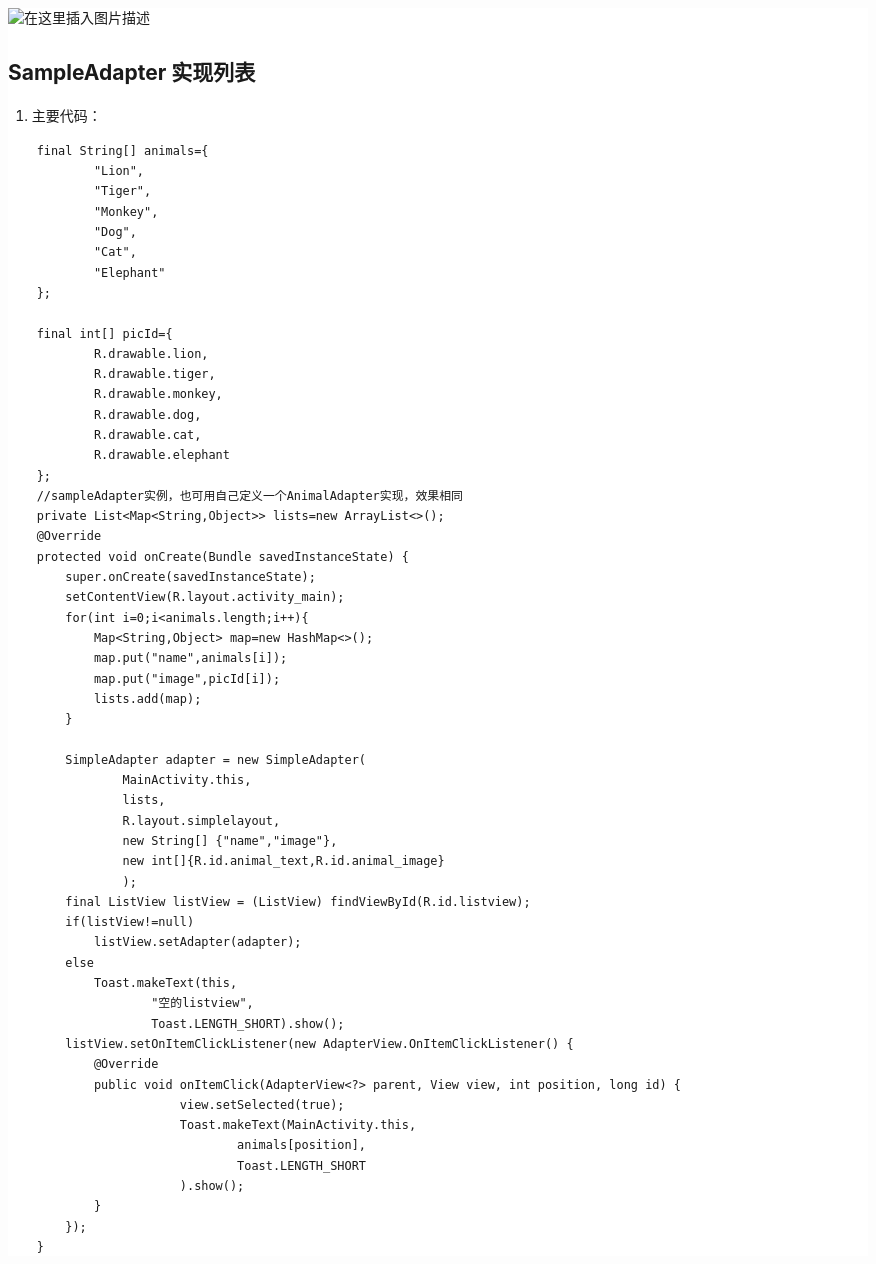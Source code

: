 ![在这里插入图片描述](https://img-blog.csdnimg.cn/2019032422582242.png?x-oss-process=image/watermark,type_ZmFuZ3poZW5naGVpdGk,shadow_10,text_aHR0cHM6Ly9ibG9nLmNzZG4ubmV0L3FpbmdmZW5nbG9zZXI=,size_16,color_FFFFFF,t_70)

## SampleAdapter 实现列表
1. 主要代码：
```
    final String[] animals={
            "Lion",
            "Tiger",
            "Monkey",
            "Dog",
            "Cat",
            "Elephant"
    };

    final int[] picId={
            R.drawable.lion,
            R.drawable.tiger,
            R.drawable.monkey,
            R.drawable.dog,
            R.drawable.cat,
            R.drawable.elephant
    };
    //sampleAdapter实例，也可用自己定义一个AnimalAdapter实现，效果相同
    private List<Map<String,Object>> lists=new ArrayList<>();
    @Override
    protected void onCreate(Bundle savedInstanceState) {
        super.onCreate(savedInstanceState);
        setContentView(R.layout.activity_main);
        for(int i=0;i<animals.length;i++){
            Map<String,Object> map=new HashMap<>();
            map.put("name",animals[i]);
            map.put("image",picId[i]);
            lists.add(map);
        }

        SimpleAdapter adapter = new SimpleAdapter(
                MainActivity.this,
                lists,
                R.layout.simplelayout,
                new String[] {"name","image"},
                new int[]{R.id.animal_text,R.id.animal_image}
                );
        final ListView listView = (ListView) findViewById(R.id.listview);
        if(listView!=null)
            listView.setAdapter(adapter);
        else
            Toast.makeText(this,
                    "空的listview",
                    Toast.LENGTH_SHORT).show();
        listView.setOnItemClickListener(new AdapterView.OnItemClickListener() {
            @Override
            public void onItemClick(AdapterView<?> parent, View view, int position, long id) {
                        view.setSelected(true);
                        Toast.makeText(MainActivity.this,
                                animals[position],
                                Toast.LENGTH_SHORT
                        ).show();
            }
        });
    }
```
